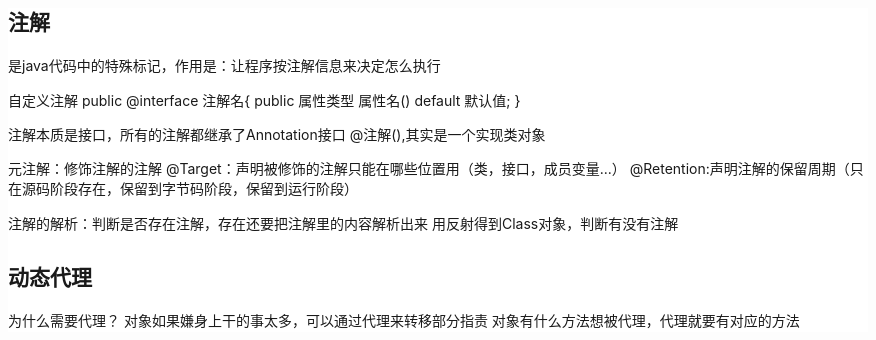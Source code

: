 ## 注解
是java代码中的特殊标记，作用是：让程序按注解信息来决定怎么执行

自定义注解
public @interface 注解名{
    public 属性类型 属性名() default 默认值;
}

注解本质是接口，所有的注解都继承了Annotation接口
@注解(),其实是一个实现类对象

元注解：修饰注解的注解
@Target：声明被修饰的注解只能在哪些位置用（类，接口，成员变量...）
@Retention:声明注解的保留周期（只在源码阶段存在，保留到字节码阶段，保留到运行阶段）

注解的解析：判断是否存在注解，存在还要把注解里的内容解析出来
用反射得到Class对象，判断有没有注解

## 动态代理
为什么需要代理？
对象如果嫌身上干的事太多，可以通过代理来转移部分指责
对象有什么方法想被代理，代理就要有对应的方法


 

